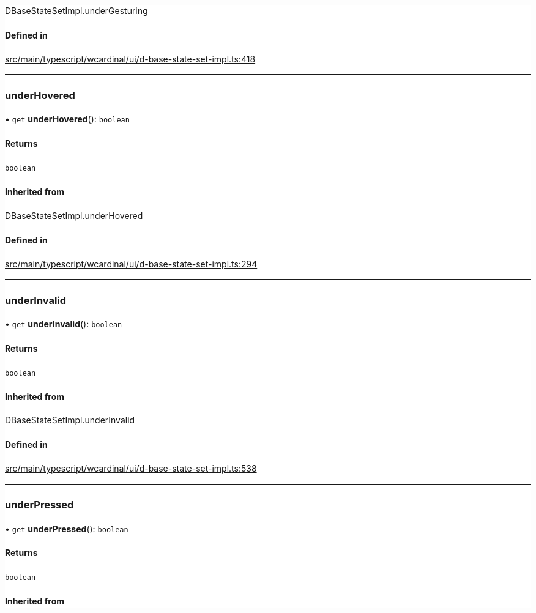 DBaseStateSetImpl.underGesturing

#### Defined in

[src/main/typescript/wcardinal/ui/d-base-state-set-impl.ts:418](https://github.com/winter-cardinal/winter-cardinal-ui/blob/v0.205.1/src/main/typescript/wcardinal/ui/d-base-state-set-impl.ts#L418)

___

### underHovered

• `get` **underHovered**(): `boolean`

#### Returns

`boolean`

#### Inherited from

DBaseStateSetImpl.underHovered

#### Defined in

[src/main/typescript/wcardinal/ui/d-base-state-set-impl.ts:294](https://github.com/winter-cardinal/winter-cardinal-ui/blob/v0.205.1/src/main/typescript/wcardinal/ui/d-base-state-set-impl.ts#L294)

___

### underInvalid

• `get` **underInvalid**(): `boolean`

#### Returns

`boolean`

#### Inherited from

DBaseStateSetImpl.underInvalid

#### Defined in

[src/main/typescript/wcardinal/ui/d-base-state-set-impl.ts:538](https://github.com/winter-cardinal/winter-cardinal-ui/blob/v0.205.1/src/main/typescript/wcardinal/ui/d-base-state-set-impl.ts#L538)

___

### underPressed

• `get` **underPressed**(): `boolean`

#### Returns

`boolean`

#### Inherited from
